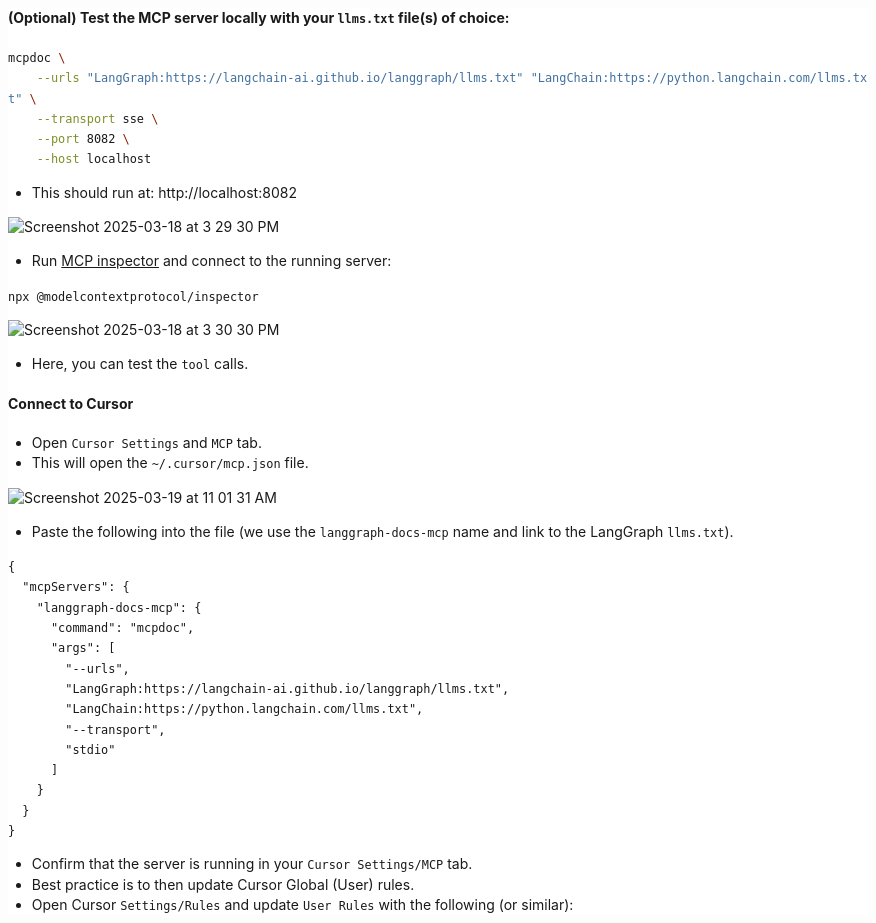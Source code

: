 #### (Optional) Test the MCP server locally with your `llms.txt` file(s) of choice:

```bash
mcpdoc \
    --urls "LangGraph:https://langchain-ai.github.io/langgraph/llms.txt" "LangChain:https://python.langchain.com/llms.txt" \
    --transport sse \
    --port 8082 \
    --host localhost
```

- This should run at: http://localhost:8082

![Screenshot 2025-03-18 at 3 29 30 PM](https://github.com/user-attachments/assets/24a3d483-cd7a-4c7e-a4f7-893df70e888f)

- Run [MCP inspector](https://modelcontextprotocol.io/docs/tools/inspector) and connect to the running server:

```bash
npx @modelcontextprotocol/inspector
```

![Screenshot 2025-03-18 at 3 30 30 PM](https://github.com/user-attachments/assets/14645d57-1b52-4a5e-abfe-8e7756772704)

- Here, you can test the `tool` calls.

#### Connect to Cursor

- Open `Cursor Settings` and `MCP` tab.
- This will open the `~/.cursor/mcp.json` file.

![Screenshot 2025-03-19 at 11 01 31 AM](https://github.com/user-attachments/assets/3d1c8eb3-4d40-487f-8bad-3f9e660f770a)

- Paste the following into the file (we use the `langgraph-docs-mcp` name and link to the LangGraph `llms.txt`).

```
{
  "mcpServers": {
    "langgraph-docs-mcp": {
      "command": "mcpdoc",
      "args": [
        "--urls",
        "LangGraph:https://langchain-ai.github.io/langgraph/llms.txt",
        "LangChain:https://python.langchain.com/llms.txt",
        "--transport",
        "stdio"
      ]
    }
  }
}
```

- Confirm that the server is running in your `Cursor Settings/MCP` tab.
- Best practice is to then update Cursor Global (User) rules.
- Open Cursor `Settings/Rules` and update `User Rules` with the following (or similar):
